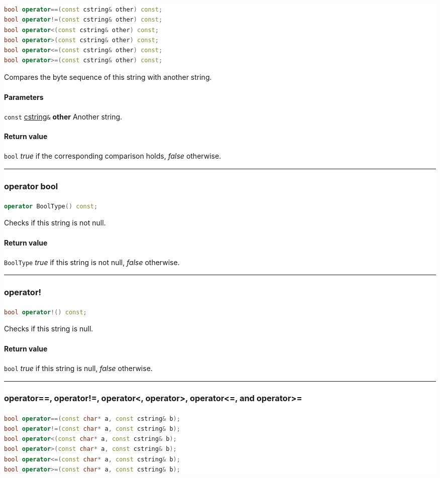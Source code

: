 ```c++
bool operator==(const cstring& other) const;
bool operator!=(const cstring& other) const;
bool operator<(const cstring& other) const;
bool operator>(const cstring& other) const;
bool operator<=(const cstring& other) const;
bool operator>=(const cstring& other) const;
```

Compares the byte sequence of this string with another string.

#### Parameters

`const` [cstring](cstring.md)`&` **other** Another string.

#### Return value

`bool` *true* if the corresponding comparison holds, *false* otherwise.

* * *

### operator bool

```c++
operator BoolType() const;
```

Checks if this string is not null.

#### Return value

`BoolType` *true* if this string is not null, *false* otherwise.

* * *

### operator!

```c++
bool operator!() const;
```

Checks if this string is null.

#### Return value

`bool` *true* if this string is null, *false* otherwise.

* * *

### operator==, operator!=, operator<, operator>, operator<=, and operator>=

```c++
bool operator==(const char* a, const cstring& b);
bool operator!=(const char* a, const cstring& b);
bool operator<(const char* a, const cstring& b);
bool operator>(const char* a, const cstring& b);
bool operator<=(const char* a, const cstring& b);
bool operator>=(const char* a, const cstring& b);
```
